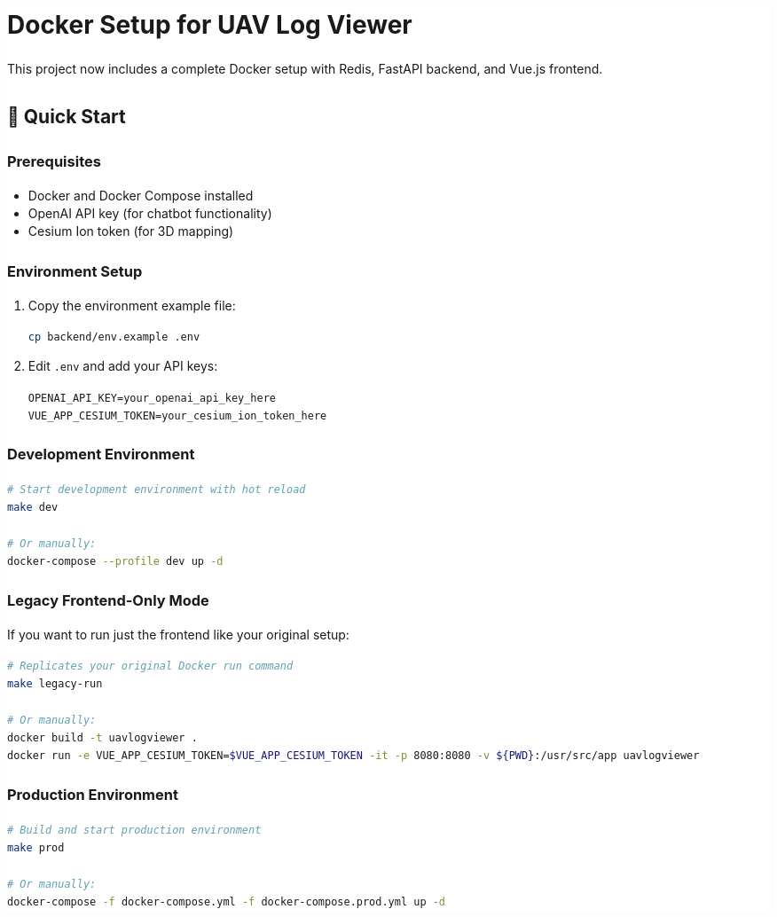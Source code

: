 # Docker Setup for UAV Log Viewer

This project now includes a complete Docker setup with Redis, FastAPI backend, and Vue.js frontend.

## 🚀 Quick Start

### Prerequisites
- Docker and Docker Compose installed
- OpenAI API key (for chatbot functionality)
- Cesium Ion token (for 3D mapping)

### Environment Setup
1. Copy the environment example file:
   ```bash
   cp backend/env.example .env
   ```

2. Edit `.env` and add your API keys:
   ```env
   OPENAI_API_KEY=your_openai_api_key_here
   VUE_APP_CESIUM_TOKEN=your_cesium_ion_token_here
   ```

### Development Environment
```bash
# Start development environment with hot reload
make dev

# Or manually:
docker-compose --profile dev up -d
```

### Legacy Frontend-Only Mode
If you want to run just the frontend like your original setup:
```bash
# Replicates your original Docker run command
make legacy-run

# Or manually:
docker build -t uavlogviewer .
docker run -e VUE_APP_CESIUM_TOKEN=$VUE_APP_CESIUM_TOKEN -it -p 8080:8080 -v ${PWD}:/usr/src/app uavlogviewer
```

### Production Environment
```bash
# Build and start production environment
make prod

# Or manually:
docker-compose -f docker-compose.yml -f docker-compose.prod.yml up -d
```
